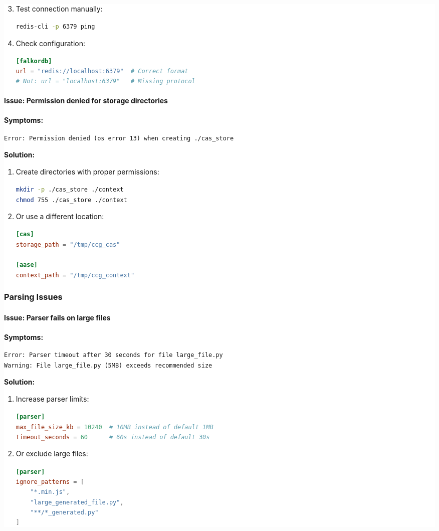 3. Test connection manually:
   ```bash
   redis-cli -p 6379 ping
   ```

4. Check configuration:
   ```toml
   [falkordb]
   url = "redis://localhost:6379"  # Correct format
   # Not: url = "localhost:6379"   # Missing protocol
   ```

#### Issue: Permission denied for storage directories

**Symptoms:**
```
Error: Permission denied (os error 13) when creating ./cas_store
```

**Solution:**
1. Create directories with proper permissions:
   ```bash
   mkdir -p ./cas_store ./context
   chmod 755 ./cas_store ./context
   ```

2. Or use a different location:
   ```toml
   [cas]
   storage_path = "/tmp/ccg_cas"
   
   [aase]
   context_path = "/tmp/ccg_context"
   ```

### Parsing Issues

#### Issue: Parser fails on large files

**Symptoms:**
```
Error: Parser timeout after 30 seconds for file large_file.py
Warning: File large_file.py (5MB) exceeds recommended size
```

**Solution:**
1. Increase parser limits:
   ```toml
   [parser]
   max_file_size_kb = 10240  # 10MB instead of default 1MB
   timeout_seconds = 60      # 60s instead of default 30s
   ```

2. Or exclude large files:
   ```toml
   [parser]
   ignore_patterns = [
       "*.min.js",
       "large_generated_file.py",
       "**/*_generated.py"
   ]
   ```
